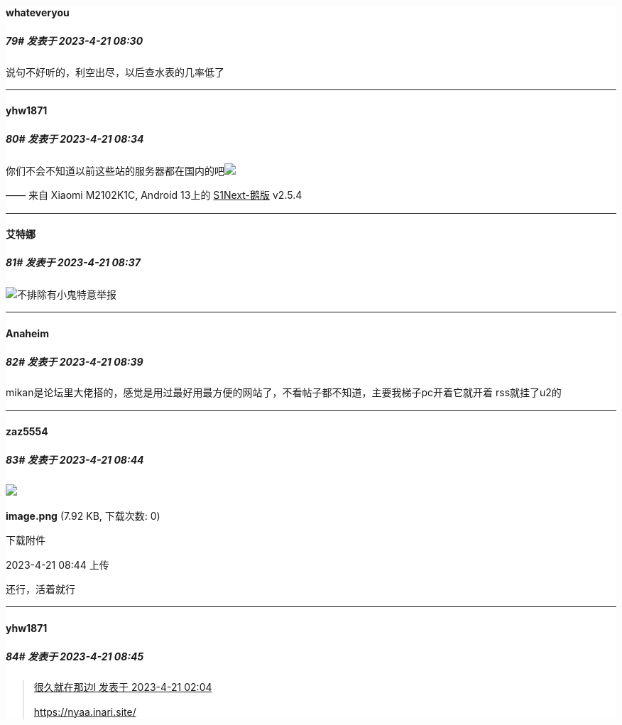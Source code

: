 ####  whateveryou  
##### 79#       发表于 2023-4-21 08:30

说句不好听的，利空出尽，以后查水表的几率低了


*****

####  yhw1871  
##### 80#       发表于 2023-4-21 08:34

你们不会不知道以前这些站的服务器都在国内的吧<img src="https://static.saraba1st.com/image/smiley/face2017/037.png" referrerpolicy="no-referrer">

—— 来自 Xiaomi M2102K1C, Android 13上的 [S1Next-鹅版](https://github.com/ykrank/S1-Next/releases) v2.5.4

*****

####  艾特娜  
##### 81#       发表于 2023-4-21 08:37

<img src="https://static.saraba1st.com/image/smiley/face2017/067.png" referrerpolicy="no-referrer">不排除有小鬼特意举报

*****

####  Anaheim  
##### 82#       发表于 2023-4-21 08:39

mikan是论坛里大佬搭的，感觉是用过最好用最方便的网站了，不看帖子都不知道，主要我梯子pc开着它就开着 rss就挂了u2的


*****

####  zaz5554  
##### 83#       发表于 2023-4-21 08:44

<img src="https://img.saraba1st.com/forum/202304/21/084441trjp1djujbffmfej.png" referrerpolicy="no-referrer">

<strong>image.png</strong> (7.92 KB, 下载次数: 0)

下载附件

2023-4-21 08:44 上传

还行，活着就行

*****

####  yhw1871  
##### 84#       发表于 2023-4-21 08:45

<blockquote><a href="httphttps://bbs.saraba1st.com/2b/forum.php?mod=redirect&amp;goto=findpost&amp;pid=60542751&amp;ptid=2129964" target="_blank">很久就在那边l 发表于 2023-4-21 02:04</a>

https://nyaa.inari.site/
